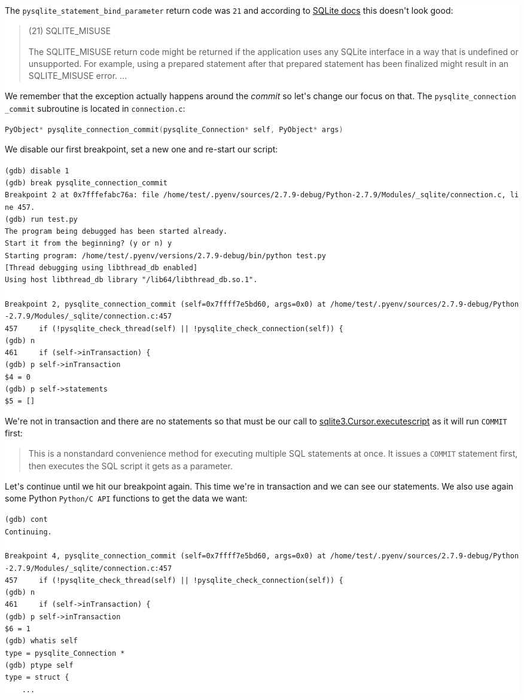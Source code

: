 The `pysqlite_statement_bind_parameter` return code was `21` and according to [SQLite docs](https://sqlite.org/rescode.html#misuse) this doesn't look good:


> (21) SQLITE_MISUSE
>
> The SQLITE_MISUSE return code might be returned if the application uses any SQLite interface in a way that is undefined or unsupported. For example, using a prepared statement after that prepared statement has been finalized might result in an SQLITE_MISUSE error.
> ...

We remember that the exception actually happens around the _commit_ so let's change our focus on that. The `pysqlite_connection_commit` subroutine is located in `connection.c`:

```c
PyObject* pysqlite_connection_commit(pysqlite_Connection* self, PyObject* args)
```

We disable our first breakpoint, set a new one and re-start our script:

```sh-session
(gdb) disable 1
(gdb) break pysqlite_connection_commit
Breakpoint 2 at 0x7fffefabc76a: file /home/test/.pyenv/sources/2.7.9-debug/Python-2.7.9/Modules/_sqlite/connection.c, line 457.
(gdb) run test.py
The program being debugged has been started already.
Start it from the beginning? (y or n) y
Starting program: /home/test/.pyenv/versions/2.7.9-debug/bin/python test.py
[Thread debugging using libthread_db enabled]
Using host libthread_db library "/lib64/libthread_db.so.1".

Breakpoint 2, pysqlite_connection_commit (self=0x7ffff7e5bd60, args=0x0) at /home/test/.pyenv/sources/2.7.9-debug/Python-2.7.9/Modules/_sqlite/connection.c:457
457	    if (!pysqlite_check_thread(self) || !pysqlite_check_connection(self)) {
(gdb) n
461	    if (self->inTransaction) {
(gdb) p self->inTransaction
$4 = 0
(gdb) p self->statements
$5 = []
```

We're not in transaction and there are no statements so that must be our call to [sqlite3.Cursor.executescript](https://docs.python.org/3/library/sqlite3.html#sqlite3.Cursor.executescript) as it will run `COMMIT` first:

> This is a nonstandard convenience method for executing multiple SQL statements at once. It issues a `COMMIT` statement first, then executes the SQL script it gets as a parameter.

Let's continue until we hit our breakpoint again. This time we're in transaction and we can see our statements. We also use again some Python `Python/C API` functions to get the data we want:

```sh-session
(gdb) cont
Continuing.

Breakpoint 4, pysqlite_connection_commit (self=0x7ffff7e5bd60, args=0x0) at /home/test/.pyenv/sources/2.7.9-debug/Python-2.7.9/Modules/_sqlite/connection.c:457
457	    if (!pysqlite_check_thread(self) || !pysqlite_check_connection(self)) {
(gdb) n
461	    if (self->inTransaction) {
(gdb) p self->inTransaction 
$6 = 1
(gdb) whatis self 
type = pysqlite_Connection *
(gdb) ptype self
type = struct {
    ...
```